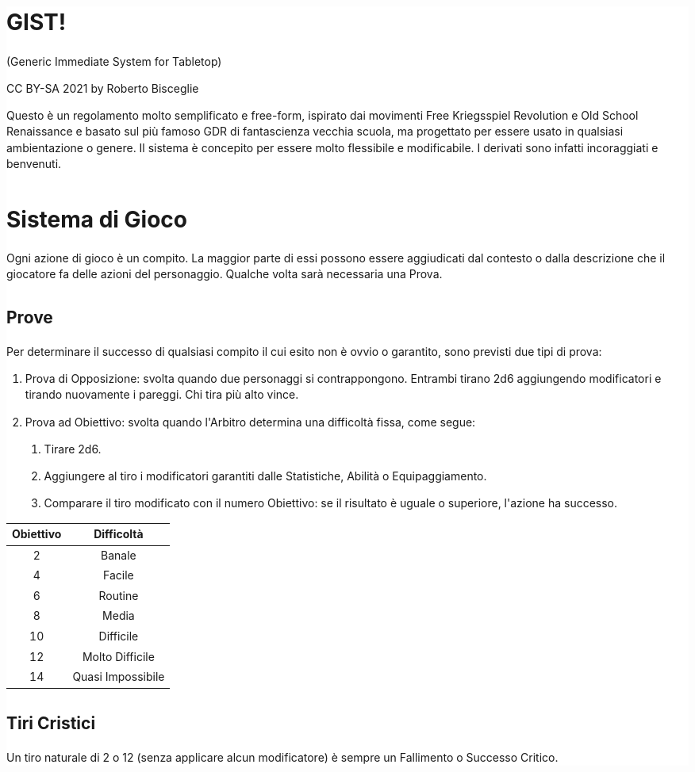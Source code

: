 # GIST!

(Generic Immediate System for Tabletop)

CC BY-SA 2021 by Roberto Bisceglie

Questo è un regolamento molto semplificato e free-form, ispirato dai movimenti Free Kriegsspiel Revolution e Old School Renaissance e basato sul più famoso GDR di fantascienza vecchia scuola, ma progettato per essere usato in qualsiasi ambientazione o genere. Il sistema è concepito per essere molto flessibile e modificabile. I derivati sono infatti incoraggiati e benvenuti.

# Sistema di Gioco

Ogni azione di gioco è un compito. La maggior parte di essi possono essere aggiudicati dal contesto o dalla descrizione che il giocatore fa delle azioni del personaggio. Qualche volta sarà necessaria una Prova.

## Prove

Per determinare il successo di qualsiasi compito il cui esito non è ovvio o garantito, sono previsti due tipi di prova:

1. Prova di Opposizione: svolta quando due personaggi si contrappongono. Entrambi tirano 2d6 aggiungendo modificatori e tirando nuovamente i pareggi. Chi tira più alto vince.

2. Prova ad Obiettivo: svolta quando l'Arbitro determina una difficoltà fissa, come segue:
   
   1. Tirare 2d6.
   
   2. Aggiungere al tiro i modificatori garantiti dalle Statistiche, Abilità o Equipaggiamento.
   
   3. Comparare il tiro modificato con il numero Obiettivo: se il risultato è uguale o superiore, l'azione ha successo.

| Obiettivo | Difficoltà        |
|:---------:|:-----------------:|
| 2         | Banale            |
| 4         | Facile            |
| 6         | Routine           |
| 8         | Media             |
| 10        | Difficile         |
| 12        | Molto Difficile   |
| 14        | Quasi Impossibile |

## Tiri Cristici

Un tiro naturale di 2 o 12 (senza applicare alcun modificatore) è sempre un Fallimento o Successo Critico.
